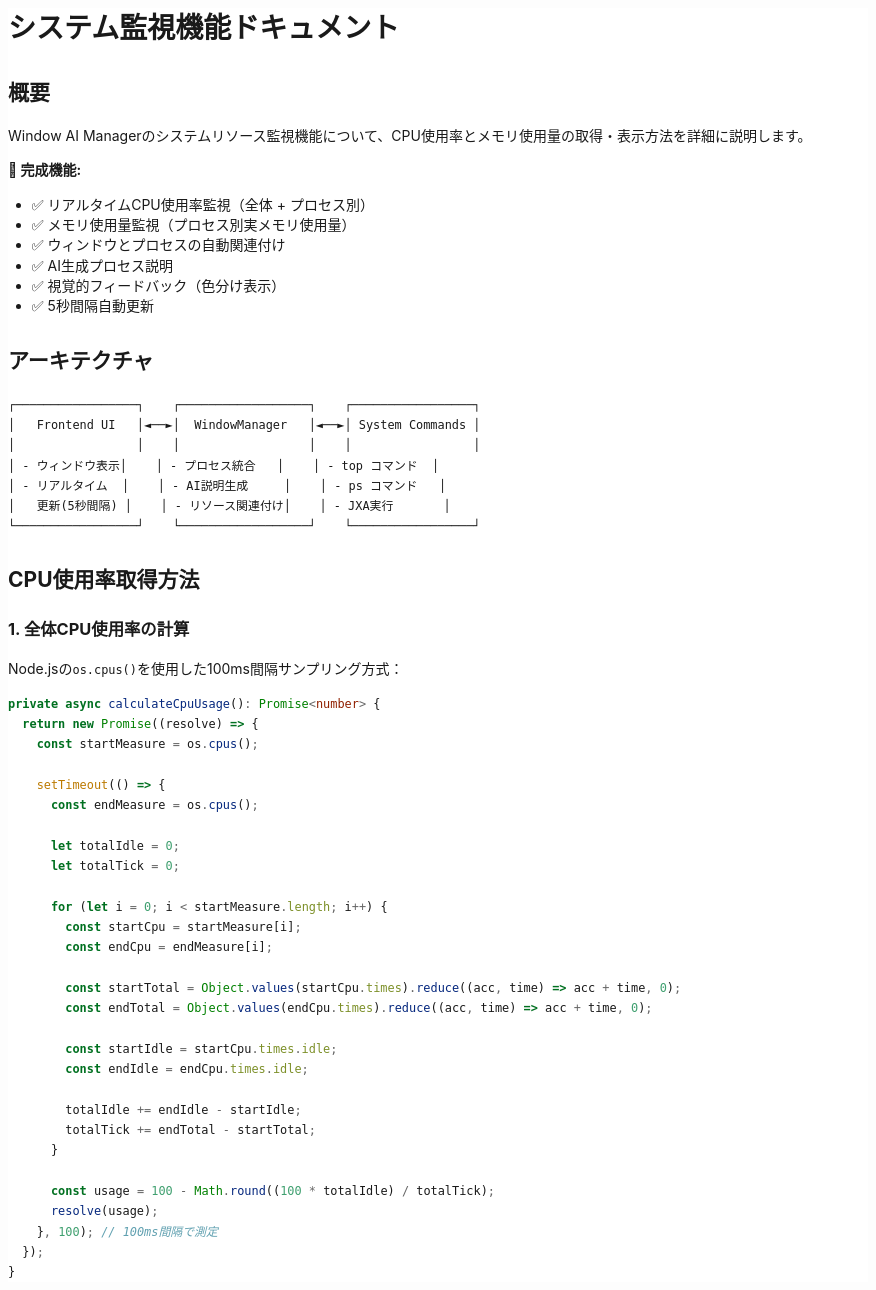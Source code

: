 # システム監視機能ドキュメント

## 概要
Window AI Managerのシステムリソース監視機能について、CPU使用率とメモリ使用量の取得・表示方法を詳細に説明します。

**🎉 完成機能:**
- ✅ リアルタイムCPU使用率監視（全体 + プロセス別）
- ✅ メモリ使用量監視（プロセス別実メモリ使用量）
- ✅ ウィンドウとプロセスの自動関連付け
- ✅ AI生成プロセス説明
- ✅ 視覚的フィードバック（色分け表示）
- ✅ 5秒間隔自動更新

## アーキテクチャ

```
┌─────────────────┐    ┌──────────────────┐    ┌─────────────────┐
│   Frontend UI   │◄──►│  WindowManager   │◄──►│ System Commands │
│                 │    │                  │    │                 │
│ - ウィンドウ表示│    │ - プロセス統合   │    │ - top コマンド  │
│ - リアルタイム  │    │ - AI説明生成     │    │ - ps コマンド   │
│   更新(5秒間隔) │    │ - リソース関連付け│    │ - JXA実行       │
└─────────────────┘    └──────────────────┘    └─────────────────┘
```

## CPU使用率取得方法

### 1. 全体CPU使用率の計算

Node.jsの`os.cpus()`を使用した100ms間隔サンプリング方式：

```typescript
private async calculateCpuUsage(): Promise<number> {
  return new Promise((resolve) => {
    const startMeasure = os.cpus();
    
    setTimeout(() => {
      const endMeasure = os.cpus();
      
      let totalIdle = 0;
      let totalTick = 0;
      
      for (let i = 0; i < startMeasure.length; i++) {
        const startCpu = startMeasure[i];
        const endCpu = endMeasure[i];
        
        const startTotal = Object.values(startCpu.times).reduce((acc, time) => acc + time, 0);
        const endTotal = Object.values(endCpu.times).reduce((acc, time) => acc + time, 0);
        
        const startIdle = startCpu.times.idle;
        const endIdle = endCpu.times.idle;
        
        totalIdle += endIdle - startIdle;
        totalTick += endTotal - startTotal;
      }
      
      const usage = 100 - Math.round((100 * totalIdle) / totalTick);
      resolve(usage);
    }, 100); // 100ms間隔で測定
  });
}
```

